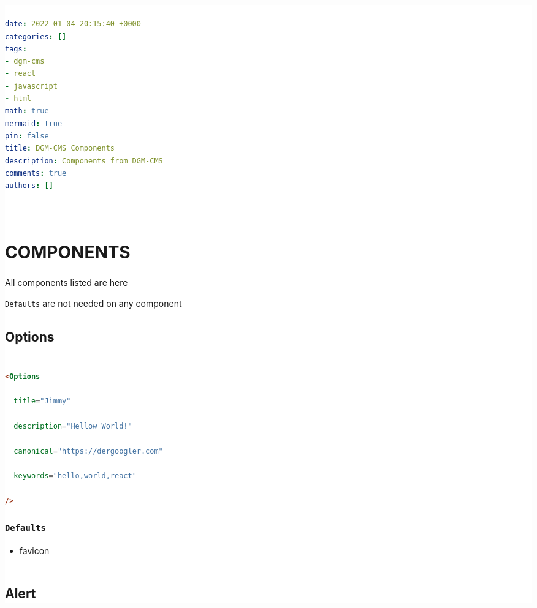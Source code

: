 ```yaml
---
date: 2022-01-04 20:15:40 +0000
categories: []
tags:
- dgm-cms
- react
- javascript
- html
math: true
mermaid: true
pin: false
title: DGM-CMS Components
description: Components from DGM-CMS
comments: true
authors: []

---
```

# COMPONENTS

All components listed are here

`Defaults` are not needed on any component

## Options

```html

<Options

  title="Jimmy"

  description="Hellow World!"

  canonical="https://dergoogler.com"

  keywords="hello,world,react"

/>

```

### `Defaults`

- favicon

---

## Alert
